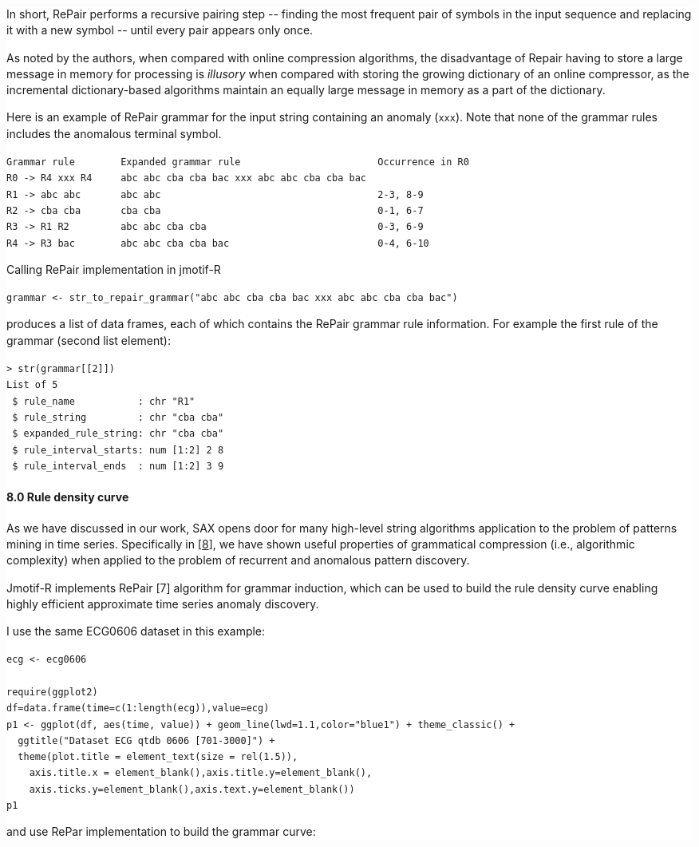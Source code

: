 In short, RePair performs a recursive pairing step -- finding the most frequent pair of symbols in the input sequence and replacing it with a new symbol -- until every pair appears only once.

As noted by the authors, when compared with online compression algorithms, the disadvantage of Repair having to store a large message in memory for processing is *illusory* when compared with storing the growing dictionary of an online compressor, as the incremental dictionary-based algorithms maintain an equally large message in memory as a part of the dictionary.

Here is an example of RePair grammar for the input string containing an anomaly (`xxx`). Note that none of the grammar rules includes the anomalous terminal symbol.

    Grammar rule        Expanded grammar rule                        Occurrence in R0
    R0 -> R4 xxx R4     abc abc cba cba bac xxx abc abc cba cba bac  
    R1 -> abc abc       abc abc                                      2-3, 8-9
    R2 -> cba cba       cba cba                                      0-1, 6-7
    R3 -> R1 R2         abc abc cba cba                              0-3, 6-9
    R4 -> R3 bac        abc abc cba cba bac                          0-4, 6-10

Calling RePair implementation in jmotif-R 

    grammar <- str_to_repair_grammar("abc abc cba cba bac xxx abc abc cba cba bac")
    
produces a list of data frames, each of which contains the RePair grammar rule information. For example the first rule of the grammar (second list element):

    > str(grammar[[2]])
    List of 5
     $ rule_name           : chr "R1"
     $ rule_string         : chr "cba cba"
     $ expanded_rule_string: chr "cba cba"
     $ rule_interval_starts: num [1:2] 2 8
     $ rule_interval_ends  : num [1:2] 3 9

#### 8.0 Rule density curve
As we have discussed in our work, SAX opens door for many high-level string algorithms application to the problem of patterns mining in time series. Specifically in [[8](http://csdl.ics.hawaii.edu/techreports/2014/14-05/14-05.pdf)], we have shown useful properties of grammatical compression (i.e., algorithmic complexity) when applied to the problem of recurrent and anomalous pattern discovery.

Jmotif-R implements RePair [7] algorithm for grammar induction, which can be used to build the rule density curve enabling highly efficient approximate time series anomaly discovery.

I use the same ECG0606 dataset in this example:

    ecg <- ecg0606
    
    require(ggplot2)
    df=data.frame(time=c(1:length(ecg)),value=ecg)
    p1 <- ggplot(df, aes(time, value)) + geom_line(lwd=1.1,color="blue1") + theme_classic() +
      ggtitle("Dataset ECG qtdb 0606 [701-3000]") +
      theme(plot.title = element_text(size = rel(1.5)), 
        axis.title.x = element_blank(),axis.title.y=element_blank(),
        axis.ticks.y=element_blank(),axis.text.y=element_blank())
    p1
    
and use RePar implementation to build the grammar curve:
